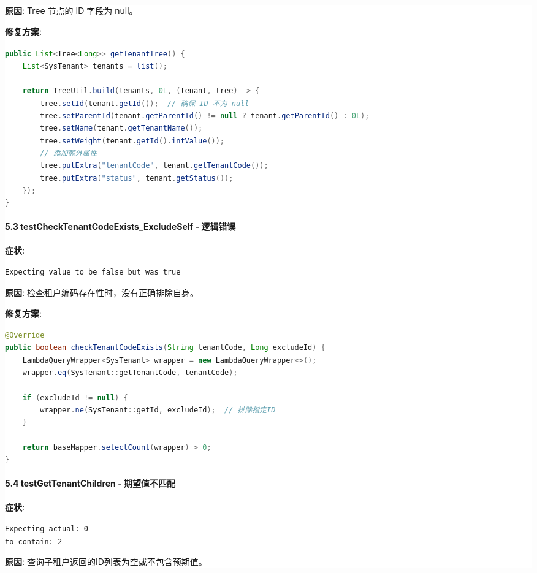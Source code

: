 **原因**:
Tree 节点的 ID 字段为 null。

**修复方案**:
```java
public List<Tree<Long>> getTenantTree() {
    List<SysTenant> tenants = list();
    
    return TreeUtil.build(tenants, 0L, (tenant, tree) -> {
        tree.setId(tenant.getId());  // 确保 ID 不为 null
        tree.setParentId(tenant.getParentId() != null ? tenant.getParentId() : 0L);
        tree.setName(tenant.getTenantName());
        tree.setWeight(tenant.getId().intValue());
        // 添加额外属性
        tree.putExtra("tenantCode", tenant.getTenantCode());
        tree.putExtra("status", tenant.getStatus());
    });
}
```

#### 5.3 testCheckTenantCodeExists_ExcludeSelf - 逻辑错误

**症状**:
```
Expecting value to be false but was true
```

**原因**:
检查租户编码存在性时，没有正确排除自身。

**修复方案**:
```java
@Override
public boolean checkTenantCodeExists(String tenantCode, Long excludeId) {
    LambdaQueryWrapper<SysTenant> wrapper = new LambdaQueryWrapper<>();
    wrapper.eq(SysTenant::getTenantCode, tenantCode);
    
    if (excludeId != null) {
        wrapper.ne(SysTenant::getId, excludeId);  // 排除指定ID
    }
    
    return baseMapper.selectCount(wrapper) > 0;
}
```

#### 5.4 testGetTenantChildren - 期望值不匹配

**症状**:
```
Expecting actual: 0
to contain: 2
```

**原因**:
查询子租户返回的ID列表为空或不包含预期值。

